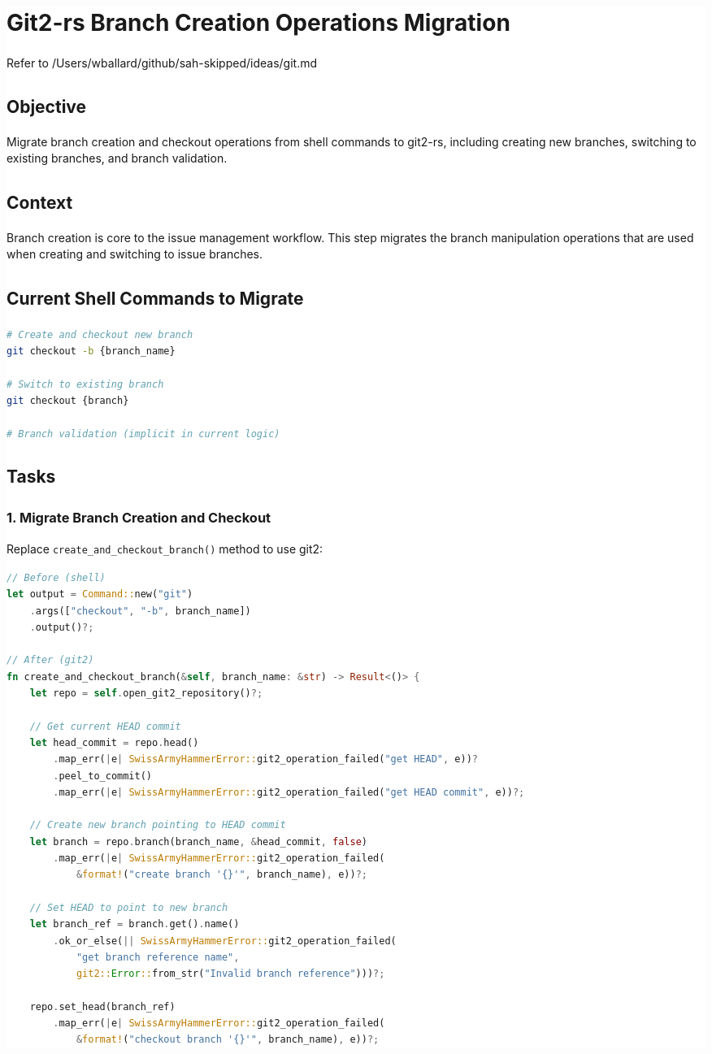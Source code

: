 # Git2-rs Branch Creation Operations Migration

Refer to /Users/wballard/github/sah-skipped/ideas/git.md

## Objective

Migrate branch creation and checkout operations from shell commands to git2-rs, including creating new branches, switching to existing branches, and branch validation.

## Context

Branch creation is core to the issue management workflow. This step migrates the branch manipulation operations that are used when creating and switching to issue branches.

## Current Shell Commands to Migrate

```bash
# Create and checkout new branch
git checkout -b {branch_name}

# Switch to existing branch  
git checkout {branch}

# Branch validation (implicit in current logic)
```

## Tasks

### 1. Migrate Branch Creation and Checkout

Replace `create_and_checkout_branch()` method to use git2:

```rust
// Before (shell)
let output = Command::new("git")
    .args(["checkout", "-b", branch_name])
    .output()?;

// After (git2)
fn create_and_checkout_branch(&self, branch_name: &str) -> Result<()> {
    let repo = self.open_git2_repository()?;
    
    // Get current HEAD commit
    let head_commit = repo.head()
        .map_err(|e| SwissArmyHammerError::git2_operation_failed("get HEAD", e))?
        .peel_to_commit()
        .map_err(|e| SwissArmyHammerError::git2_operation_failed("get HEAD commit", e))?;
    
    // Create new branch pointing to HEAD commit
    let branch = repo.branch(branch_name, &head_commit, false)
        .map_err(|e| SwissArmyHammerError::git2_operation_failed(
            &format!("create branch '{}'", branch_name), e))?;
    
    // Set HEAD to point to new branch
    let branch_ref = branch.get().name()
        .ok_or_else(|| SwissArmyHammerError::git2_operation_failed(
            "get branch reference name", 
            git2::Error::from_str("Invalid branch reference")))?;
    
    repo.set_head(branch_ref)
        .map_err(|e| SwissArmyHammerError::git2_operation_failed(
            &format!("checkout branch '{}'", branch_name), e))?;
```